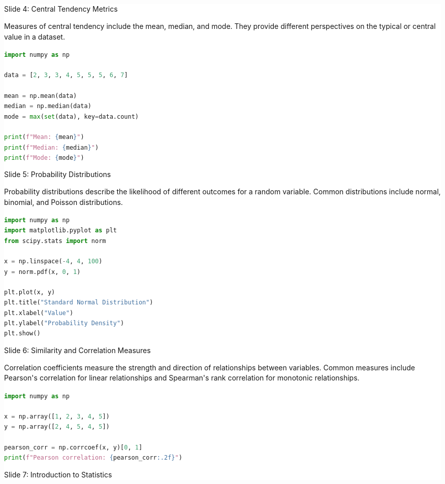 Slide 4: Central Tendency Metrics

Measures of central tendency include the mean, median, and mode. They provide different perspectives on the typical or central value in a dataset.

```python
import numpy as np

data = [2, 3, 3, 4, 5, 5, 5, 6, 7]

mean = np.mean(data)
median = np.median(data)
mode = max(set(data), key=data.count)

print(f"Mean: {mean}")
print(f"Median: {median}")
print(f"Mode: {mode}")
```

Slide 5: Probability Distributions

Probability distributions describe the likelihood of different outcomes for a random variable. Common distributions include normal, binomial, and Poisson distributions.

```python
import numpy as np
import matplotlib.pyplot as plt
from scipy.stats import norm

x = np.linspace(-4, 4, 100)
y = norm.pdf(x, 0, 1)

plt.plot(x, y)
plt.title("Standard Normal Distribution")
plt.xlabel("Value")
plt.ylabel("Probability Density")
plt.show()
```

Slide 6: Similarity and Correlation Measures

Correlation coefficients measure the strength and direction of relationships between variables. Common measures include Pearson's correlation for linear relationships and Spearman's rank correlation for monotonic relationships.

```python
import numpy as np

x = np.array([1, 2, 3, 4, 5])
y = np.array([2, 4, 5, 4, 5])

pearson_corr = np.corrcoef(x, y)[0, 1]
print(f"Pearson correlation: {pearson_corr:.2f}")
```

Slide 7: Introduction to Statistics
